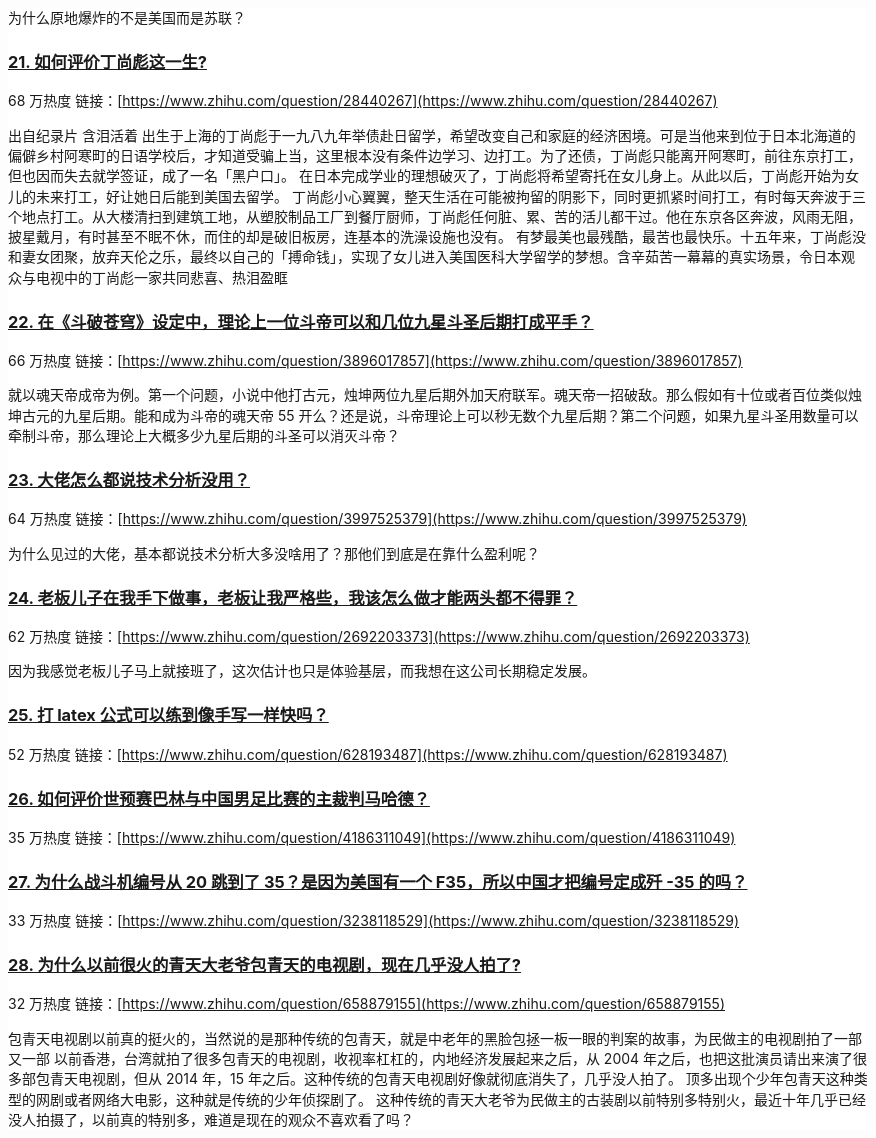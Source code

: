 为什么原地爆炸的不是美国而是苏联？

### [21. 如何评价丁尚彪这一生?](https://www.zhihu.com/question/28440267)
68 万热度 链接：[https://www.zhihu.com/question/28440267](https://www.zhihu.com/question/28440267)

出自纪录片 含泪活着 出生于上海的丁尚彪于一九八九年举债赴日留学，希望改变自己和家庭的经济困境。可是当他来到位于日本北海道的偏僻乡村阿寒町的日语学校后，才知道受骗上当，这里根本没有条件边学习、边打工。为了还债，丁尚彪只能离开阿寒町，前往东京打工，但也因而失去就学签证，成了一名「黑户口」。 在日本完成学业的理想破灭了，丁尚彪将希望寄托在女儿身上。从此以后，丁尚彪开始为女儿的未来打工，好让她日后能到美国去留学。 丁尚彪小心翼翼，整天生活在可能被拘留的阴影下，同时更抓紧时间打工，有时每天奔波于三个地点打工。从大楼清扫到建筑工地，从塑胶制品工厂到餐厅厨师，丁尚彪任何脏、累、苦的活儿都干过。他在东京各区奔波，风雨无阻，披星戴月，有时甚至不眠不休，而住的却是破旧板房，连基本的洗澡设施也没有。 有梦最美也最残酷，最苦也最快乐。十五年来，丁尚彪没和妻女团聚，放弃天伦之乐，最终以自己的「搏命钱」，实现了女儿进入美国医科大学留学的梦想。含辛茹苦一幕幕的真实场景，令日本观众与电视中的丁尚彪一家共同悲喜、热泪盈眶

### [22. 在《斗破苍穹》设定中，理论上一位斗帝可以和几位九星斗圣后期打成平手？](https://www.zhihu.com/question/3896017857)
66 万热度 链接：[https://www.zhihu.com/question/3896017857](https://www.zhihu.com/question/3896017857)

就以魂天帝成帝为例。第一个问题，小说中他打古元，烛坤两位九星后期外加天府联军。魂天帝一招破敌。那么假如有十位或者百位类似烛坤古元的九星后期。能和成为斗帝的魂天帝 55 开么？还是说，斗帝理论上可以秒无数个九星后期？第二个问题，如果九星斗圣用数量可以牵制斗帝，那么理论上大概多少九星后期的斗圣可以消灭斗帝？

### [23. 大佬怎么都说技术分析没用？](https://www.zhihu.com/question/3997525379)
64 万热度 链接：[https://www.zhihu.com/question/3997525379](https://www.zhihu.com/question/3997525379)

为什么见过的大佬，基本都说技术分析大多没啥用了？那他们到底是在靠什么盈利呢？

### [24. 老板儿子在我手下做事，老板让我严格些，我该怎么做才能两头都不得罪？](https://www.zhihu.com/question/2692203373)
62 万热度 链接：[https://www.zhihu.com/question/2692203373](https://www.zhihu.com/question/2692203373)

因为我感觉老板儿子马上就接班了，这次估计也只是体验基层，而我想在这公司长期稳定发展。

### [25. 打 latex 公式可以练到像手写一样快吗？](https://www.zhihu.com/question/628193487)
52 万热度 链接：[https://www.zhihu.com/question/628193487](https://www.zhihu.com/question/628193487)



### [26. 如何评价世预赛巴林与中国男足比赛的主裁判马哈德？](https://www.zhihu.com/question/4186311049)
35 万热度 链接：[https://www.zhihu.com/question/4186311049](https://www.zhihu.com/question/4186311049)



### [27. 为什么战斗机编号从 20 跳到了 35？是因为美国有一个 F35，所以中国才把编号定成歼 -35 的吗？](https://www.zhihu.com/question/3238118529)
33 万热度 链接：[https://www.zhihu.com/question/3238118529](https://www.zhihu.com/question/3238118529)



### [28. 为什么以前很火的青天大老爷包青天的电视剧，现在几乎没人拍了?](https://www.zhihu.com/question/658879155)
32 万热度 链接：[https://www.zhihu.com/question/658879155](https://www.zhihu.com/question/658879155)

包青天电视剧以前真的挺火的，当然说的是那种传统的包青天，就是中老年的黑脸包拯一板一眼的判案的故事，为民做主的电视剧拍了一部又一部 以前香港，台湾就拍了很多包青天的电视剧，收视率杠杠的，内地经济发展起来之后，从 2004 年之后，也把这批演员请出来演了很多部包青天电视剧，但从 2014 年，15 年之后。这种传统的包青天电视剧好像就彻底消失了，几乎没人拍了。 顶多出现个少年包青天这种类型的网剧或者网络大电影，这种就是传统的少年侦探剧了。 这种传统的青天大老爷为民做主的古装剧以前特别多特别火，最近十年几乎已经没人拍摄了，以前真的特别多，难道是现在的观众不喜欢看了吗？
